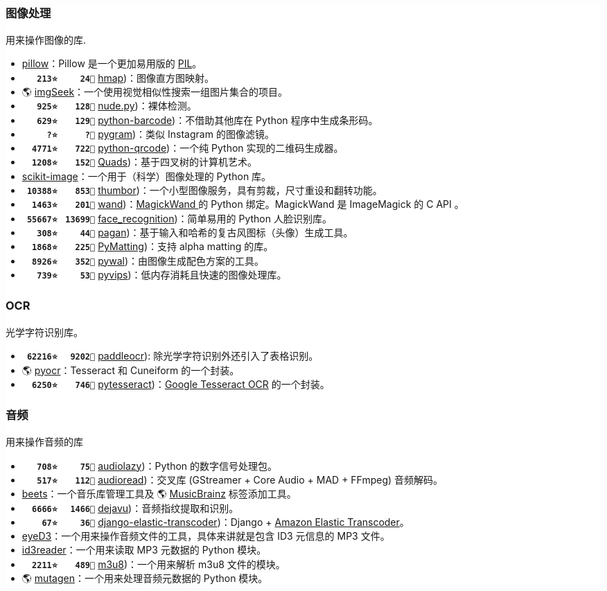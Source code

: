 ### 图像处理

用来操作图像的库.

*   [pillow](http://pillow.readthedocs.org/en/latest/)：Pillow 是一个更加易用版的 [PIL](http://www.pythonware.com/products/pil/)。
*   <b><code>&nbsp;&nbsp;&nbsp;213⭐</code></b> <b><code>&nbsp;&nbsp;&nbsp;&nbsp;24🍴</code></b> [hmap](https://github.com/rossgoodwin/hmap))：图像直方图映射。
*   🌎 [imgSeek](sourceforge.net/projects/imgseek/)：一个使用视觉相似性搜索一组图片集合的项目。
*   <b><code>&nbsp;&nbsp;&nbsp;925⭐</code></b> <b><code>&nbsp;&nbsp;&nbsp;128🍴</code></b> [nude.py](https://github.com/hhatto/nude.py))：裸体检测。
*   <b><code>&nbsp;&nbsp;&nbsp;629⭐</code></b> <b><code>&nbsp;&nbsp;&nbsp;129🍴</code></b> [python-barcode](https://github.com/WhyNotHugo/python-barcode))：不借助其他库在 Python 程序中生成条形码。
*   <b><code>&nbsp;&nbsp;&nbsp;&nbsp;&nbsp;?⭐</code></b> <b><code>&nbsp;&nbsp;&nbsp;&nbsp;&nbsp;?🍴</code></b> [pygram](https://github.com/ajkumar25/pygram))：类似 Instagram 的图像滤镜。
*   <b><code>&nbsp;&nbsp;4771⭐</code></b> <b><code>&nbsp;&nbsp;&nbsp;722🍴</code></b> [python-qrcode](https://github.com/lincolnloop/python-qrcode))：一个纯 Python 实现的二维码生成器。
*   <b><code>&nbsp;&nbsp;1208⭐</code></b> <b><code>&nbsp;&nbsp;&nbsp;152🍴</code></b> [Quads](https://github.com/fogleman/Quads))：基于四叉树的计算机艺术。
*   [scikit-image](http://scikit-image.org/)：一个用于（科学）图像处理的 Python 库。
*   <b><code>&nbsp;10388⭐</code></b> <b><code>&nbsp;&nbsp;&nbsp;853🍴</code></b> [thumbor](https://github.com/thumbor/thumbor))：一个小型图像服务，具有剪裁，尺寸重设和翻转功能。
*   <b><code>&nbsp;&nbsp;1463⭐</code></b> <b><code>&nbsp;&nbsp;&nbsp;201🍴</code></b> [wand](https://github.com/dahlia/wand))：[MagickWand ](http://www.imagemagick.org/script/magick-wand.php)的 Python 绑定。MagickWand 是 ImageMagick 的 C API 。
*   <b><code>&nbsp;55667⭐</code></b> <b><code>&nbsp;13699🍴</code></b> [face_recognition](https://github.com/ageitgey/face_recognition))：简单易用的 Python 人脸识别库。
*   <b><code>&nbsp;&nbsp;&nbsp;308⭐</code></b> <b><code>&nbsp;&nbsp;&nbsp;&nbsp;44🍴</code></b> [pagan](https://github.com/daboth/pagan))：基于输入和哈希的复古风图标（头像）生成工具。
*   <b><code>&nbsp;&nbsp;1868⭐</code></b> <b><code>&nbsp;&nbsp;&nbsp;225🍴</code></b> [PyMatting](https://github.com/pymatting/pymatting))：支持 alpha matting 的库。
*   <b><code>&nbsp;&nbsp;8926⭐</code></b> <b><code>&nbsp;&nbsp;&nbsp;352🍴</code></b> [pywal](https://github.com/dylanaraps/pywal))：由图像生成配色方案的工具。
*   <b><code>&nbsp;&nbsp;&nbsp;739⭐</code></b> <b><code>&nbsp;&nbsp;&nbsp;&nbsp;53🍴</code></b> [pyvips](https://github.com/libvips/pyvips))：低内存消耗且快速的图像处理库。

### OCR

光学字符识别库。
*   <b><code>&nbsp;62216⭐</code></b> <b><code>&nbsp;&nbsp;9202🍴</code></b> [paddleocr](https://github.com/PaddlePaddle/PaddleOCR)): 除光学字符识别外还引入了表格识别。
*   🌎 [pyocr](gitlab.gnome.org/World/OpenPaperwork/pyocr)：Tesseract 和 Cuneiform 的一个封装。
*   <b><code>&nbsp;&nbsp;6250⭐</code></b> <b><code>&nbsp;&nbsp;&nbsp;746🍴</code></b> [pytesseract](https://github.com/madmaze/pytesseract))：[Google Tesseract OCR](https://github.com/tesseract-ocr) 的一个封装。

### 音频

用来操作音频的库

*   <b><code>&nbsp;&nbsp;&nbsp;708⭐</code></b> <b><code>&nbsp;&nbsp;&nbsp;&nbsp;75🍴</code></b> [audiolazy](https://github.com/danilobellini/audiolazy))：Python 的数字信号处理包。
*   <b><code>&nbsp;&nbsp;&nbsp;517⭐</code></b> <b><code>&nbsp;&nbsp;&nbsp;112🍴</code></b> [audioread](https://github.com/beetbox/audioread))：交叉库 (GStreamer + Core Audio + MAD + FFmpeg) 音频解码。
*   [beets](http://beets.io/)：一个音乐库管理工具及 🌎 [MusicBrainz](musicbrainz.org/) 标签添加工具。
*   <b><code>&nbsp;&nbsp;6666⭐</code></b> <b><code>&nbsp;&nbsp;1466🍴</code></b> [dejavu](https://github.com/worldveil/dejavu))：音频指纹提取和识别。
*   <b><code>&nbsp;&nbsp;&nbsp;&nbsp;67⭐</code></b> <b><code>&nbsp;&nbsp;&nbsp;&nbsp;36🍴</code></b> [django-elastic-transcoder](https://github.com/StreetVoice/django-elastic-transcoder))：Django + [Amazon Elastic Transcoder](http://aws.amazon.com/elastictranscoder/)。
*   [eyeD3](http://eyed3.nicfit.net/)：一个用来操作音频文件的工具，具体来讲就是包含 ID3 元信息的 MP3 文件。
*   [id3reader](http://nedbatchelder.com/code/modules/id3reader.py)：一个用来读取 MP3 元数据的 Python 模块。
*   <b><code>&nbsp;&nbsp;2211⭐</code></b> <b><code>&nbsp;&nbsp;&nbsp;489🍴</code></b> [m3u8](https://github.com/globocom/m3u8))：一个用来解析 m3u8 文件的模块。
*   🌎 [mutagen](bitbucket.org/lazka/mutagen)：一个用来处理音频元数据的 Python 模块。